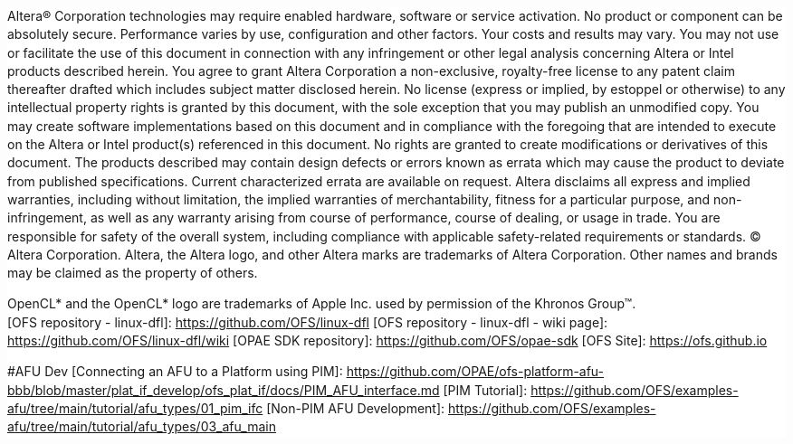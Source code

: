 Altera® Corporation technologies may require enabled hardware, software or service activation. No product or component can be absolutely secure. Performance varies by use, configuration and other factors. Your costs and results may vary. You may not use or facilitate the use of this document in connection with any infringement or other legal analysis concerning Altera or Intel products described herein. You agree to grant Altera Corporation a non-exclusive, royalty-free license to any patent claim thereafter drafted which includes subject matter disclosed herein. No license (express or implied, by estoppel or otherwise) to any intellectual property rights is granted by this document, with the sole exception that you may publish an unmodified copy. You may create software implementations based on this document and in compliance with the foregoing that are intended to execute on the Altera or Intel product(s) referenced in this document. No rights are granted to create modifications or derivatives of this document. The products described may contain design defects or errors known as errata which may cause the product to deviate from published specifications. Current characterized errata are available on request. Altera disclaims all express and implied warranties, including without limitation, the implied warranties of merchantability, fitness for a particular purpose, and non-infringement, as well as any warranty arising from course of performance, course of dealing, or usage in trade. You are responsible for safety of the overall system, including compliance with applicable safety-related requirements or standards. © Altera Corporation. Altera, the Altera logo, and other Altera marks are trademarks of Altera Corporation. Other names and brands may be claimed as the property of others.

OpenCL* and the OpenCL* logo are trademarks of Apple Inc. used by permission of the Khronos Group™.  
[OFS repository - linux-dfl]: https://github.com/OFS/linux-dfl
[OFS repository - linux-dfl - wiki page]: https://github.com/OFS/linux-dfl/wiki
[OPAE SDK repository]: https://github.com/OFS/opae-sdk
[OFS Site]: https://ofs.github.io

[Intel® oneAPI Base Toolkit (Base Kit)]: https://www.intel.com/content/www/us/en/developer/tools/oneapi/toolkits.html
[Intel® oneAPI Toolkits Installation Guide for Linux* OS]: https://www.intel.com/content/www/us/en/develop/documentation/installation-guide-for-intel-oneapi-toolkits-linux/top.html
[Intel® oneAPI Programming Guide]: https://www.intel.com/content/www/us/en/develop/documentation/oneapi-programming-guide/top.html
[FPGA Optimization Guide for Intel® oneAPI Toolkits]: https://www.intel.com/content/www/us/en/develop/documentation/oneapi-fpga-optimization-guide/top.html
[oneAPI-samples]: https://github.com/oneapi-src/oneAPI-samples.git
[examples-afu]: https://github.com/OFS/examples-afu.git

[Intel oneAPI FPGA Handbook]: https://www.intel.com/content/www/us/en/docs/oneapi-fpga-add-on/developer-guide/current.html

[OPAE SDK]: sw/fpga_api/quick_start/readme/
[OFS DFL kernel driver]: sw/fpga_api/quick_start/readme/#build-the-opae-linux-device-drivers-from-the-source

#AFU Dev
[Connecting an AFU to a Platform using PIM]: https://github.com/OPAE/ofs-platform-afu-bbb/blob/master/plat_if_develop/ofs_plat_if/docs/PIM_AFU_interface.md
[PIM Tutorial]: https://github.com/OFS/examples-afu/tree/main/tutorial/afu_types/01_pim_ifc
[Non-PIM AFU Development]: https://github.com/OFS/examples-afu/tree/main/tutorial/afu_types/03_afu_main

[Token authentication requirements for Git operations]: https://github.blog/2020-12-15-token-authentication-requirements-for-git-operations
[4.0 OPAE Software Development Kit]: /hw/n6001/user_guides/ug_qs_ofs_n6001/ug_qs_ofs_n6001/#40-opae-software-development-kit
[6.2 Installing the OPAE SDK On the Host]: /hw/f2000x/user_guides/ug_qs_ofs_f2000x/ug_qs_ofs_f2000x/#62-installing-the-opae-sdk-on-the-host

[Signal Tap Logic Analyzer: Introduction & Getting Started]: https://www.intel.com/content/www/us/en/programmable/support/training/course/odsw1164.html
[Quartus Pro Prime Download]: https://www.intel.com/content/www/us/en/software-kit/839515/intel-quartus-prime-pro-edition-design-software-version-24-3-for-linux.html

[Red Hat Linux]: https://access.redhat.com/downloads/content/479/ver=/rhel---9/9.4/x86_64/product-software
[OFS GitHub Docker]: https://github.com/OFS/ofs.github.io/tree/main/docs/hw/common/user_guides/ug_docker
 


[Open FPGA Stack (OFS) Collateral Site]: https://ofs.github.io/ofs-2025.1-1
[OFS Welcome Page]: https://ofs.github.io/ofs-2025.1-1
[OFS Collateral for Stratix® 10 FPGA PCIe Attach Reference FIM]: https://ofs.github.io/ofs-2025.1-1/hw/doc_modules/contents_s10_pcie_attach
[OFS Collateral for Agilex™ 7 FPGA PCIe Attach Reference FIM]: https://ofs.github.io/ofs-2025.1-1/hw/doc_modules/contents_agx7_pcie_attach
[OFS Collateral for Agilex™ SoC Attach Reference FIM]: https://ofs.github.io/ofs-2025.1-1/hw/doc_modules/contents_agx7_soc_attach


[Automated Evaluation User Guide: OFS for Stratix® 10 PCIe Attach FPGAs]: https://ofs.github.io/ofs-2025.1-1/hw/d5005/user_guides/ug_eval_ofs_d5005/ug_eval_script_ofs_d5005/
[Automated Evaluation User Guide: OFS for Agilex™ 7 PCIe Attach FPGAs]: https://ofs.github.io/ofs-2025.1-1/hw/common/user_guides/ug_eval_script_ofs_agx7_pcie_attach/ug_eval_script_ofs_agx7_pcie_attach/
[Automated Evaluation User Guide: OFS for Agilex™ 7 SoC Attach FPGAs]: https://ofs.github.io/ofs-2025.1-1/hw/f2000x/user_guides/ug_eval_ofs/ug_eval_script_ofs_f2000x/


[Board Installation Guide: OFS for Acceleration Development Platforms]: https://ofs.github.io/ofs-2025.1-1/hw/common/board_installation/adp_board_installation/adp_board_installation_guidelines
[Board Installation Guide: OFS for Agilex™ 7 PCIe Attach Development Kits]: https://ofs.github.io/ofs-2025.1-1/hw/common/board_installation/devkit_board_installation/devkit_board_installation_guidelines

[Board Installation Guide: OFS For Agilex™ 7 SoC Attach IPU F2000X-PL]: https://ofs.github.io/ofs-2025.1-1/hw/common/board_installation/f2000x_board_installation/f2000x_board_installation
[Board Installation Guide: OFS for Agilex™ 5 PCIe Attach Development Kits]: https://ofs.github.io/ofs-2025.1-1/hw/common/board_installation/devkit_board_installation/devkit_board_installation_guidelines
[Software Installation Guide: OFS for PCIe Attach FPGAs]: https://ofs.github.io/ofs-2025.1-1/hw/common/sw_installation/pcie_attach/sw_install_pcie_attach
[Software Installation Guide: OFS for Agilex™ 7 SoC Attach FPGAs]: https://ofs.github.io/ofs-2025.1-1/hw/common/sw_installation/soc_attach/sw_install_soc_attach
[Getting Started Guide: OFS for Stratix 10® FPGA PCIe Attach FPGAs]: https://ofs.github.io/ofs-2025.1-1/hw/d5005/user_guides/ug_qs_ofs_d5005/ug_qs_ofs_d5005/
[Getting Started Guide: OFS for Agilex™ 7 PCIe Attach FPGAs (I-Series Development Kit (2xR-Tile, 1xF-Tile))]: https://ofs.github.io/ofs-2025.1-1/hw/iseries_devkit/user_guides/ug_qs_ofs_iseries/ug_qs_ofs_iseries/
[Getting Started Guide: OFS for Agilex™ 7 PCIe Attach FPGAs (F-Series Development Kit (2xF-Tile))]: https://ofs.github.io/ofs-2025.1-1/hw/ftile_devkit/user_guides/ug_qs_ofs_ftile/ug_qs_ofs_ftile/
[Getting Started Guide: OFS for Agilex™ 7 PCIe Attach FPGAs (Intel® FPGA SmartNIC N6001-PL/N6000-PL)]: https://ofs.github.io/ofs-2025.1-1/hw/n6001/user_guides/ug_qs_ofs_n6001/ug_qs_ofs_n6001/
[Getting Started Guide: OFS for Agilex™ 7 SoC Attach FPGAs]: https://ofs.github.io/ofs-2025.1-1/hw/f2000x/user_guides/ug_qs_ofs_f2000x/ug_qs_ofs_f2000x/
[Shell Technical Reference Manual: OFS for Stratix® 10 PCIe Attach FPGAs]: https://ofs.github.io/ofs-2025.1-1/hw/d5005/reference_manuals/ofs_fim/mnl_fim_ofs_d5005/
[Shell Technical Reference Manual: OFS for Agilex™ 7 PCIe Attach FPGAs]: https://ofs.github.io/ofs-2025.1-1/hw/n6001/reference_manuals/ofs_fim/mnl_fim_ofs_n6001/
[Shell Technical Reference Manual: OFS for Agilex™ 7 SoC Attach FPGAs]: https://ofs.github.io/ofs-2025.1-1/hw/f2000x/reference_manuals/ofs_fim/mnl_fim_ofs/
[Shell Developer Guide: OFS for Stratix® 10 PCIe Attach FPGAs]: https://ofs.github.io/ofs-2025.1-1/hw/d5005/dev_guides/fim_dev/ug_dev_fim_ofs_d5005/
[Shell Developer Guide: OFS for Agilex™ 7 PCIe Attach (2xR-tile, F-tile) FPGAs]: https://ofs.github.io/ofs-2025.1-1/hw/iseries_devkit/dev_guides/fim_dev/ug_ofs_iseries_dk_fim_dev/
[Shell Developer Guide: OFS for Agilex™ 7 PCIe Attach (2xF-tile) FPGAs]: https://ofs.github.io/ofs-2025.1-1/hw/ftile_devkit/dev_guides/fim_dev/ug_ofs_ftile_dk_fim_dev/
[Shell Developer Guide: OFS for Agilex™ 7 PCIe Attach (P-tile, E-tile) FPGAs]: https://ofs.github.io/ofs-2025.1-1/hw/n6001/dev_guides/fim_dev/ug_dev_fim_ofs_n6001/
[Shell Developer Guide: OFS for Agilex™ 7 SoC Attach FPGAs]: https://ofs.github.io/ofs-2025.1-1/hw/f2000x/dev_guides/fim_dev/ug_dev_fim_ofs/
[Shell Developer Guide: OFS for Agilex™ 5 PCIe Attach FPGAs]: https://ofs.github.io/ofs-2025.1-1/hw/n6001/dev_guides/fim_dev/ug_dev_fim_ofs_n6001/
[Workload Developer Guide: OFS for Stratix® 10 PCIe Attach FPGAs]: https://ofs.github.io/ofs-2025.1-1/hw/d5005/dev_guides/afu_dev/ug_dev_afu_d5005/
[Workload Developer Guide: OFS for Agilex™ 7 PCIe Attach FPGAs]: https://ofs.github.io/ofs-2025.1-1/hw/common/user_guides/afu_dev/ug_dev_afu_ofs_agx7_pcie_attach/ug_dev_afu_ofs_agx7_pcie_attach/
[Workload Developer Guide: OFS for Agilex™ 7 SoC Attach FPGAs]: https://ofs.github.io/ofs-2025.1-1/hw/f2000x/dev_guides/afu_dev/ug_dev_afu_ofs_f2000x/
[Workload Developer Guide: OFS for Agilex™ 5 PCIe Attach FPGAs]: https://ofs.github.io/ofs-2025.1-1/hw/agx5/user_guides/afu_dev/ug_dev_afu_ofs_agx5/
[oneAPI Accelerator Support Package (ASP): Getting Started User Guide]: https://ofs.github.io/ofs-2025.1-1/hw/common/user_guides/oneapi_asp/ug_oneapi_asp/
[oneAPI Accelerator Support Package(ASP) Reference Manual: Open FPGA Stack]: https://ofs.github.io/ofs-2025.1-1/hw/common/reference_manual/oneapi_asp/oneapi_asp_ref_mnl/
[UVM Simulation User Guide: OFS for Stratix® 10 PCIe Attach]: https://ofs.github.io/ofs-2025.1-1/hw/d5005/user_guides/ug_sim_ofs_d5005/ug_sim_ofs_d5005/
[UVM Simulation User Guide: OFS for Agilex™ 7 PCIe Attach]: https://ofs.github.io/ofs-2025.1-1/hw/common/user_guides/ug_sim_ofs_agx7_pcie_attach/ug_sim_ofs_agx7_pcie_attach/
[UVM Simulation User Guide: OFS for Agilex™ 7 SoC Attach]: https://ofs.github.io/ofs-2025.1-1/hw/f2000x/user_guides/ug_sim_ofs/ug_sim_ofs/
[FPGA Developer Journey Guide: Open FPGA Stack]: https://ofs.github.io/ofs-2025.1-1/hw/common/user_guides/ug_fpga_developer/ug_fpga_developer/ 
[PIM Based AFU Developer Guide]: https://ofs.github.io/ofs-2025.1-1/hw/common/user_guides/afu_dev/ug_dev_pim_based_afu/ug_dev_pim_based_afu/
[AFU Simulation Environment User Guide]: https://ofs.github.io/ofs-2025.1-1/hw/common/user_guides/afu_dev/ug_dev_afu_sim_env/ug_dev_afu_sim_env/
[AFU Host Software Developer Guide]: https://ofs.github.io/ofs-2025.1-1/hw/common/user_guides/afu_dev/ug_dev_afu_host_software/ug_dev_afu_host_software/
[Docker User Guide: Open FPGA Stack]: https://ofs.github.io/ofs-2025.1-1/hw/common/user_guides/ug_docker/ug_docker/
[KVM User Guide: Open FPGA Stack]: https://ofs.github.io/ofs-2025.1-1/hw/common/user_guides/ug_kvm/ug_kvm/
[Hard Processor System Software Developer Guide: OFS for Agilex™ FPGAs]: https://ofs.github.io/ofs-2025.1-1/hw/n6001/dev_guides/hps_dev/hps_developer_ug/
[Software Reference Manual: Open FPGA Stack]: https://ofs.github.io/ofs-2025.1-1/hw/common/reference_manual/ofs_sw/mnl_sw_ofs/
[Troubleshooting Guide for OFS Agilex™ 7 PCIe Attach FPGAs]: https://ofs.github.io/ofs-2025.1-1/hw/common/user_guides/ug_troubleshoot/ug_agx7_troubleshoot/
[Intel® oneAPI DPC++/C++ Compiler Handbook for Intel® FPGAs]: https://www.intel.com/content/www/us/en/docs/oneapi-fpga-add-on/developer-guide/current.html
[OPAE SDK]: https://ofs.github.io/ofs-2025.1-1/sw/fpga_api/quick_start/readme/
[OFS DFL kernel driver]: https://ofs.github.io/ofs-2025.1-1/sw/fpga_api/quick_start/readme/#build-the-opae-linux-device-drivers-from-the-source
[Multi-PCIe Link AFUs]: https://github.com/OFS/examples-afu/tree/main/tutorial/afu_types/04_multi_link
[VChan Muxed AFUs]:  https://github.com/OFS/examples-afu/tree/main/tutorial/afu_types/05_pim_vchan
[PIM AFU Interface]: https://github.com/OFS/ofs-platform-afu-bbb/blob/master/plat_if_develop/ofs_plat_if/docs/PIM_AFU_interface.md
[PIM Board Vendors]: https://github.com/OFS/ofs-platform-afu-bbb/blob/master/plat_if_develop/ofs_plat_if/docs/PIM_board_vendors.md
[PIM Core Concepts]: https://github.com/OFS/ofs-platform-afu-bbb/blob/master/plat_if_develop/ofs_plat_if/docs/PIM_core_concepts.md
[PIM IFC Host Channel]: https://github.com/OFS/ofs-platform-afu-bbb/blob/master/plat_if_develop/ofs_plat_if/docs/PIM_ifc_host_channel.md
[PIM IFC Local Memory]: https://github.com/OFS/ofs-platform-afu-bbb/blob/master/plat_if_develop/ofs_plat_if/docs/PIM_ifc_local_mem.md
[base_ifcs]: https://github.com/OFS/ofs-platform-afu-bbb/tree/master/plat_if_develop/ofs_plat_if/src/rtl/base_ifcs
[ifcs_classes]: https://github.com/OFS/ofs-platform-afu-bbb/tree/master/plat_if_develop/ofs_plat_if/src/rtl/ifc_classes
[utils]: https://github.com/OFS/ofs-platform-afu-bbb/tree/master/plat_if_develop/ofs_plat_if/src/rtl/utils
[Device Feature List Overview]: https://github.com/OFS/linux-dfl/blob/fpga-ofs-dev/Documentation/fpga/dfl.rst#device-feature-list-dfl-overview
[4.0 OPAE Software Development Kit]: https://ofs.github.io/ofs-2025.1-1/hw/n6001/user_guides/ug_qs_ofs_n6001/ug_qs_ofs_n6001/#40-opae-software-development-kit
[6.2 Installing the OPAE SDK On the Host]: https://ofs.github.io/ofs-2025.1-1/hw/f2000x/user_guides/ug_qs_ofs_f2000x/ug_qs_ofs_f2000x/#62-installing-the-opae-sdk-on-the-host
[Security User Guide: Open FPGA Stack]: https://github.com/otcshare/ofs-bmc/blob/main/docs/user_guides/security/ug-pac-security.md
[Device Feature List Feature IDs]: https://github.com/OFS/dfl-feature-id/blob/main/dfl-feature-ids.rst
[OFS 2024.1 F2000X-PL Release Notes]: https://github.com/OFS/ofs-f2000x-pl/releases/tag/ofs-2025.1-1
[AXI Streaming IP for PCI Express User Guide]: https://www.intel.com/content/www/us/en/docs/programmable/790711/24-3-1/introduction.html
[PIM Core Concepts]: https://github.com/OFS/ofs-platform-afu-bbb/blob/master/plat_if_develop/ofs_plat_if/docs/PIM_core_concepts.md